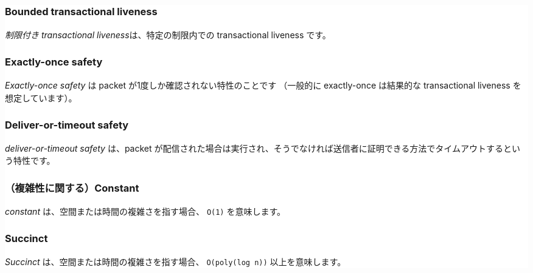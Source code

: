 ### Bounded transactional liveness

*制限付き transactional liveness*は、特定の制限内での transactional liveness です。

### Exactly-once safety

*Exactly-once safety* は packet が1度しか確認されない特性のことです （一般的に exactly-once は結果的な transactional liveness を想定しています）。

### Deliver-or-timeout safety

*deliver-or-timeout safety* は、packet が配信された場合は実行され、そうでなければ送信者に証明できる方法でタイムアウトするという特性です。

### （複雑性に関する）Constant

*constant* は、空間または時間の複雑さを指す場合、 `O(1)` を意味します。

### Succinct

*Succinct*  は、空間または時間の複雑さを指す場合、 `O(poly(log n))` 以上を意味します。
